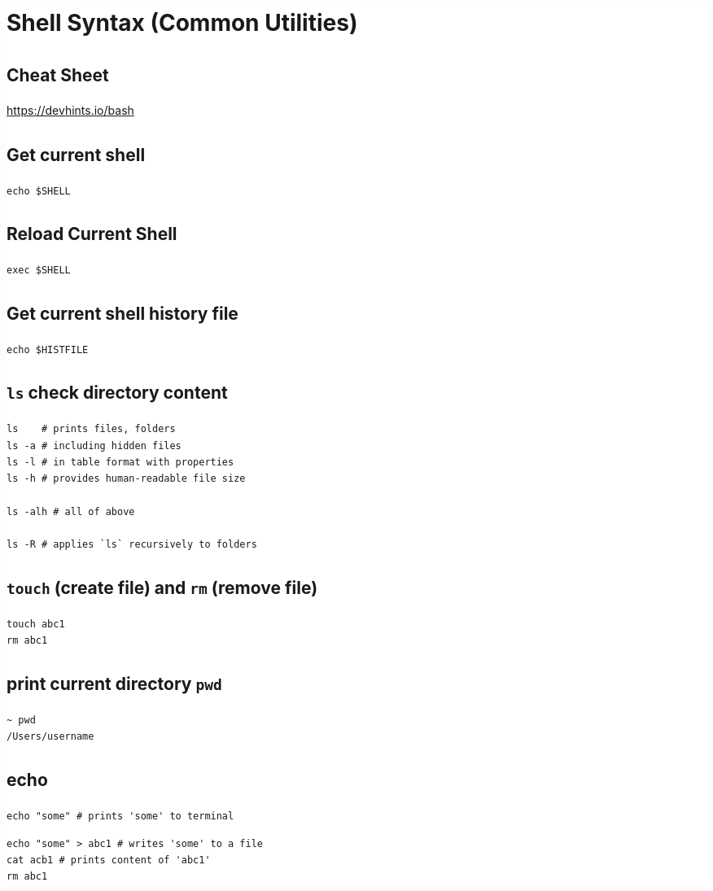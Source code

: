 # Shell Syntax (Common Utilities)
## Cheat Sheet
https://devhints.io/bash

## Get current shell
```
echo $SHELL
```

## Reload Current Shell
```
exec $SHELL
```

## Get current shell history file
```
echo $HISTFILE
```

## `ls` check directory content
```
ls    # prints files, folders
ls -a # including hidden files
ls -l # in table format with properties
ls -h # provides human-readable file size

ls -alh # all of above

ls -R # applies `ls` recursively to folders
```

## `touch` (create file) and `rm` (remove file)
```
touch abc1
rm abc1
```

## print current directory `pwd`
```
~ pwd
/Users/username
```

## echo
```
echo "some" # prints 'some' to terminal
```
```
echo "some" > abc1 # writes 'some' to a file
cat acb1 # prints content of 'abc1'
rm abc1
```
